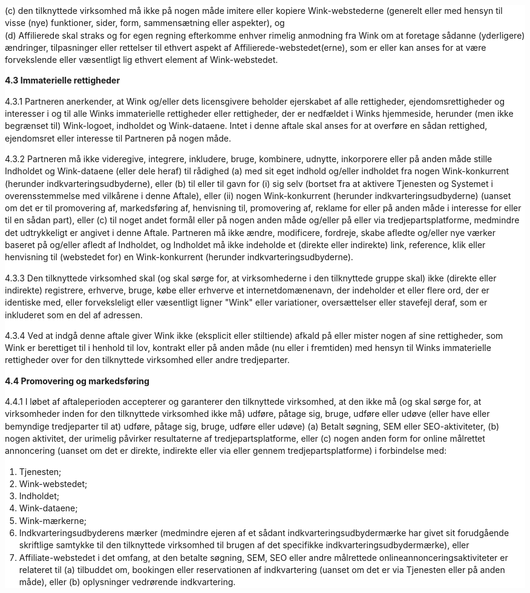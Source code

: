 (c) den tilknyttede virksomhed må ikke på nogen måde imitere eller kopiere Wink-webstederne (generelt eller med hensyn til visse (nye) funktioner, sider, form, sammensætning eller aspekter), og\
(d) Affilierede skal straks og for egen regning efterkomme enhver rimelig anmodning fra Wink om at foretage sådanne (yderligere) ændringer, tilpasninger eller rettelser til ethvert aspekt af Affilierede-webstedet(erne), som er eller kan anses for at være forvekslende eller væsentligt lig ethvert element af Wink-webstedet.

**4.3 Immaterielle rettigheder**

4.3.1 Partneren anerkender, at Wink og/eller dets licensgivere beholder ejerskabet af alle rettigheder, ejendomsrettigheder og interesser i og til alle Winks immaterielle rettigheder eller rettigheder, der er nedfældet i Winks hjemmeside, herunder (men ikke begrænset til) Wink-logoet, indholdet og Wink-dataene. Intet i denne aftale skal anses for at overføre en sådan rettighed, ejendomsret eller interesse til Partneren på nogen måde.

4.3.2 Partneren må ikke videregive, integrere, inkludere, bruge, kombinere, udnytte, inkorporere eller på anden måde stille Indholdet og Wink-dataene (eller dele heraf) til rådighed (a) med sit eget indhold og/eller indholdet fra nogen Wink-konkurrent (herunder indkvarteringsudbyderne), eller (b) til eller til gavn for (i) sig selv (bortset fra at aktivere Tjenesten og Systemet i overensstemmelse med vilkårene i denne Aftale), eller (ii) nogen Wink-konkurrent (herunder indkvarteringsudbyderne) (uanset om det er til promovering af, markedsføring af, henvisning til, promovering af, reklame for eller på anden måde i interesse for eller til en sådan part), eller (c) til noget andet formål eller på nogen anden måde og/eller på eller via tredjepartsplatforme, medmindre det udtrykkeligt er angivet i denne Aftale. Partneren må ikke ændre, modificere, fordreje, skabe afledte og/eller nye værker baseret på og/eller afledt af Indholdet, og Indholdet må ikke indeholde et (direkte eller indirekte) link, reference, klik eller henvisning til (webstedet for) en Wink-konkurrent (herunder indkvarteringsudbyderne).

4.3.3 Den tilknyttede virksomhed skal (og skal sørge for, at virksomhederne i den tilknyttede gruppe skal) ikke (direkte eller indirekte) registrere, erhverve, bruge, købe eller erhverve et internetdomænenavn, der indeholder et eller flere ord, der er identiske med, eller forveksleligt eller væsentligt ligner "Wink" eller variationer, oversættelser eller stavefejl deraf, som er inkluderet som en del af adressen.

4.3.4 Ved at indgå denne aftale giver Wink ikke (eksplicit eller stiltiende) afkald på eller mister nogen af ​​sine rettigheder, som Wink er berettiget til i henhold til lov, kontrakt eller på anden måde (nu eller i fremtiden) med hensyn til Winks immaterielle rettigheder over for den tilknyttede virksomhed eller andre tredjeparter.

**4.4 Promovering og markedsføring**

4.4.1 I løbet af aftaleperioden accepterer og garanterer den tilknyttede virksomhed, at den ikke må (og skal sørge for, at virksomheder inden for den tilknyttede virksomhed ikke må) udføre, påtage sig, bruge, udføre eller udøve (eller have eller bemyndige tredjeparter til at) udføre, påtage sig, bruge, udføre eller udøve) (a) Betalt søgning, SEM eller SEO-aktiviteter, (b) nogen aktivitet, der urimelig påvirker resultaterne af tredjepartsplatforme, eller (c) nogen anden form for online målrettet annoncering (uanset om det er direkte, indirekte eller via eller gennem tredjepartsplatforme) i forbindelse med:

1. Tjenesten;
2. Wink-webstedet;
3. Indholdet;
4. Wink-dataene;
5. Wink-mærkerne;
6. Indkvarteringsudbyderens mærker (medmindre ejeren af ​​et sådant indkvarteringsudbydermærke har givet sit forudgående skriftlige samtykke til den tilknyttede virksomhed til brugen af ​​det specifikke indkvarteringsudbydermærke), eller
7. Affiliate-webstedet i det omfang, at den betalte søgning, SEM, SEO eller andre målrettede onlineannonceringsaktiviteter er relateret til (a) tilbuddet om, bookingen eller reservationen af ​​indkvartering (uanset om det er via Tjenesten eller på anden måde), eller (b) oplysninger vedrørende indkvartering.
